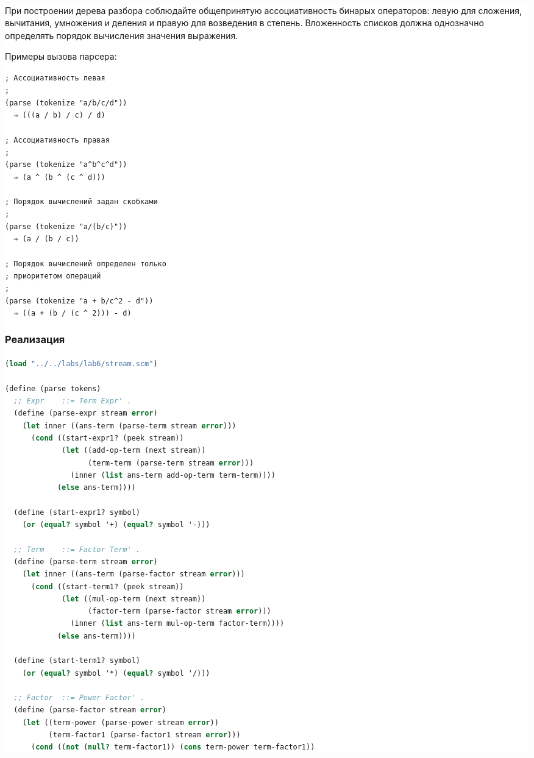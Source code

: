 При построении дерева разбора соблюдайте общепринятую ассоциативность
бинарых операторов: левую для сложения, вычитания, умножения и деления и
правую для возведения в степень. Вложенность списков должна однозначно
определять порядок вычисления значения выражения.

Примеры вызова парсера:

``` example
; Ассоциативность левая
;
(parse (tokenize "a/b/c/d"))
  ⇒ (((a / b) / c) / d)

; Ассоциативность правая
;
(parse (tokenize "a^b^c^d"))
  ⇒ (a ^ (b ^ (c ^ d)))

; Порядок вычислений задан скобками
;
(parse (tokenize "a/(b/c)"))
  ⇒ (a / (b / c))

; Порядок вычислений определен только
; приоритетом операций
;
(parse (tokenize "a + b/c^2 - d"))
  ⇒ ((a + (b / (c ^ 2))) - d)
```

### Реализация

``` scheme
(load "../../labs/lab6/stream.scm")

(define (parse tokens)
  ;; Expr    ::= Term Expr' .
  (define (parse-expr stream error)
    (let inner ((ans-term (parse-term stream error)))
      (cond ((start-expr1? (peek stream))
             (let ((add-op-term (next stream))
                   (term-term (parse-term stream error)))
               (inner (list ans-term add-op-term term-term))))
            (else ans-term))))

  (define (start-expr1? symbol)
    (or (equal? symbol '+) (equal? symbol '-)))

  ;; Term    ::= Factor Term' .
  (define (parse-term stream error)
    (let inner ((ans-term (parse-factor stream error)))
      (cond ((start-term1? (peek stream))
             (let ((mul-op-term (next stream))
                   (factor-term (parse-factor stream error)))
               (inner (list ans-term mul-op-term factor-term))))
            (else ans-term))))

  (define (start-term1? symbol)
    (or (equal? symbol '*) (equal? symbol '/)))

  ;; Factor  ::= Power Factor' .
  (define (parse-factor stream error)
    (let ((term-power (parse-power stream error))
          (term-factor1 (parse-factor1 stream error)))
      (cond ((not (null? term-factor1)) (cons term-power term-factor1))
```